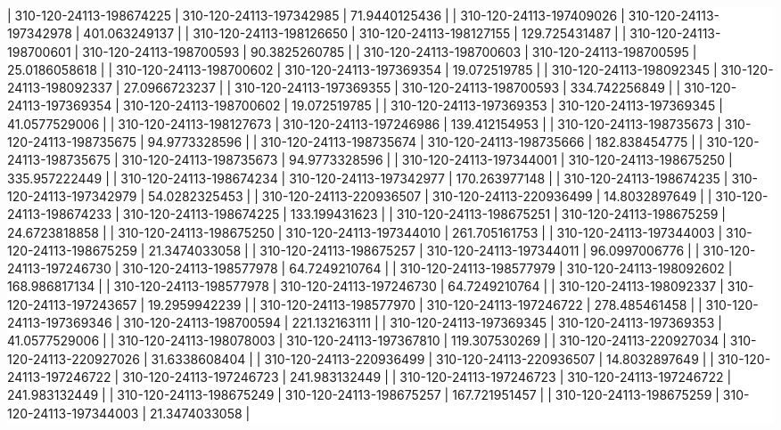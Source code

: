 | 310-120-24113-198674225 | 310-120-24113-197342985 | 71.9440125436 |
| 310-120-24113-197409026 | 310-120-24113-197342978 | 401.063249137 |
| 310-120-24113-198126650 | 310-120-24113-198127155 | 129.725431487 |
| 310-120-24113-198700601 | 310-120-24113-198700593 | 90.3825260785 |
| 310-120-24113-198700603 | 310-120-24113-198700595 | 25.0186058618 |
| 310-120-24113-198700602 | 310-120-24113-197369354 | 19.072519785 |
| 310-120-24113-198092345 | 310-120-24113-198092337 | 27.0966723237 |
| 310-120-24113-197369355 | 310-120-24113-198700593 | 334.742256849 |
| 310-120-24113-197369354 | 310-120-24113-198700602 | 19.072519785 |
| 310-120-24113-197369353 | 310-120-24113-197369345 | 41.0577529006 |
| 310-120-24113-198127673 | 310-120-24113-197246986 | 139.412154953 |
| 310-120-24113-198735673 | 310-120-24113-198735675 | 94.9773328596 |
| 310-120-24113-198735674 | 310-120-24113-198735666 | 182.838454775 |
| 310-120-24113-198735675 | 310-120-24113-198735673 | 94.9773328596 |
| 310-120-24113-197344001 | 310-120-24113-198675250 | 335.957222449 |
| 310-120-24113-198674234 | 310-120-24113-197342977 | 170.263977148 |
| 310-120-24113-198674235 | 310-120-24113-197342979 | 54.0282325453 |
| 310-120-24113-220936507 | 310-120-24113-220936499 | 14.8032897649 |
| 310-120-24113-198674233 | 310-120-24113-198674225 | 133.199431623 |
| 310-120-24113-198675251 | 310-120-24113-198675259 | 24.6723818858 |
| 310-120-24113-198675250 | 310-120-24113-197344010 | 261.705161753 |
| 310-120-24113-197344003 | 310-120-24113-198675259 | 21.3474033058 |
| 310-120-24113-198675257 | 310-120-24113-197344011 | 96.0997006776 |
| 310-120-24113-197246730 | 310-120-24113-198577978 | 64.7249210764 |
| 310-120-24113-198577979 | 310-120-24113-198092602 | 168.986817134 |
| 310-120-24113-198577978 | 310-120-24113-197246730 | 64.7249210764 |
| 310-120-24113-198092337 | 310-120-24113-197243657 | 19.2959942239 |
| 310-120-24113-198577970 | 310-120-24113-197246722 | 278.485461458 |
| 310-120-24113-197369346 | 310-120-24113-198700594 | 221.132163111 |
| 310-120-24113-197369345 | 310-120-24113-197369353 | 41.0577529006 |
| 310-120-24113-198078003 | 310-120-24113-197367810 | 119.307530269 |
| 310-120-24113-220927034 | 310-120-24113-220927026 | 31.6338608404 |
| 310-120-24113-220936499 | 310-120-24113-220936507 | 14.8032897649 |
| 310-120-24113-197246722 | 310-120-24113-197246723 | 241.983132449 |
| 310-120-24113-197246723 | 310-120-24113-197246722 | 241.983132449 |
| 310-120-24113-198675249 | 310-120-24113-198675257 | 167.721951457 |
| 310-120-24113-198675259 | 310-120-24113-197344003 | 21.3474033058 |